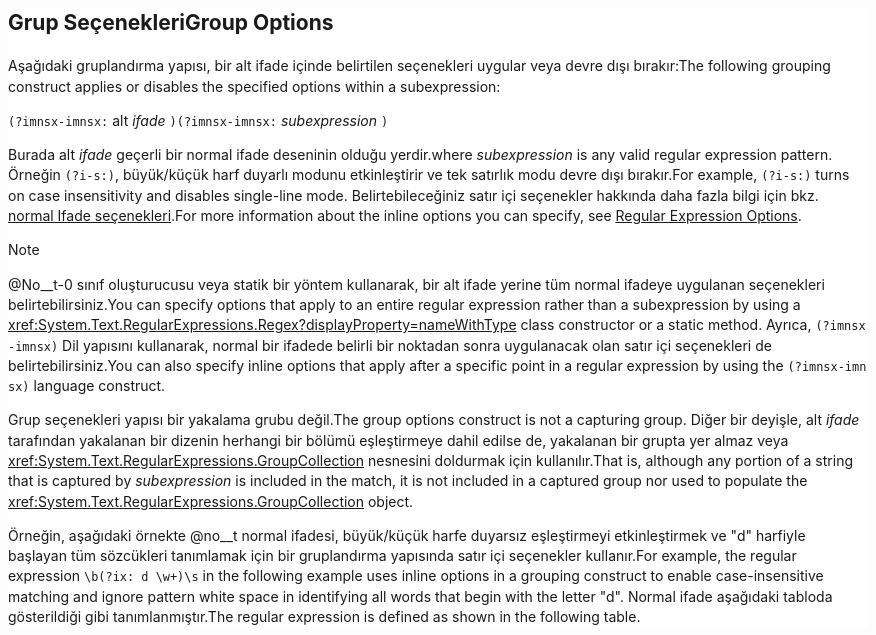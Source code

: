 <a name="group_options"></a>   
## <a name="group-options"></a><span data-ttu-id="1379a-369">Grup Seçenekleri</span><span class="sxs-lookup"><span data-stu-id="1379a-369">Group Options</span></span>  
 <span data-ttu-id="1379a-370">Aşağıdaki gruplandırma yapısı, bir alt ifade içinde belirtilen seçenekleri uygular veya devre dışı bırakır:</span><span class="sxs-lookup"><span data-stu-id="1379a-370">The following grouping construct applies or disables the specified options within a subexpression:</span></span>  
  
 <span data-ttu-id="1379a-371">`(?imnsx-imnsx:` alt *ifade* `)`</span><span class="sxs-lookup"><span data-stu-id="1379a-371">`(?imnsx-imnsx:` *subexpression* `)`</span></span>  
  
 <span data-ttu-id="1379a-372">Burada alt *ifade* geçerli bir normal ifade deseninin olduğu yerdir.</span><span class="sxs-lookup"><span data-stu-id="1379a-372">where *subexpression* is any valid regular expression pattern.</span></span> <span data-ttu-id="1379a-373">Örneğin `(?i-s:)`, büyük/küçük harf duyarlı modunu etkinleştirir ve tek satırlık modu devre dışı bırakır.</span><span class="sxs-lookup"><span data-stu-id="1379a-373">For example, `(?i-s:)` turns on case insensitivity and disables single-line mode.</span></span> <span data-ttu-id="1379a-374">Belirtebileceğiniz satır içi seçenekler hakkında daha fazla bilgi için bkz. [normal Ifade seçenekleri](../../../docs/standard/base-types/regular-expression-options.md).</span><span class="sxs-lookup"><span data-stu-id="1379a-374">For more information about the inline options you can specify, see [Regular Expression Options](../../../docs/standard/base-types/regular-expression-options.md).</span></span>  
  
> [!NOTE]
> <span data-ttu-id="1379a-375">@No__t-0 sınıf oluşturucusu veya statik bir yöntem kullanarak, bir alt ifade yerine tüm normal ifadeye uygulanan seçenekleri belirtebilirsiniz.</span><span class="sxs-lookup"><span data-stu-id="1379a-375">You can specify options that apply to an entire regular expression rather than a subexpression by using a <xref:System.Text.RegularExpressions.Regex?displayProperty=nameWithType> class constructor or a static method.</span></span> <span data-ttu-id="1379a-376">Ayrıca, `(?imnsx-imnsx)` Dil yapısını kullanarak, normal bir ifadede belirli bir noktadan sonra uygulanacak olan satır içi seçenekleri de belirtebilirsiniz.</span><span class="sxs-lookup"><span data-stu-id="1379a-376">You can also specify inline options that apply after a specific point in a regular expression by using the `(?imnsx-imnsx)` language construct.</span></span>  
  
 <span data-ttu-id="1379a-377">Grup seçenekleri yapısı bir yakalama grubu değil.</span><span class="sxs-lookup"><span data-stu-id="1379a-377">The group options construct is not a capturing group.</span></span> <span data-ttu-id="1379a-378">Diğer bir deyişle, alt *ifade* tarafından yakalanan bir dizenin herhangi bir bölümü eşleştirmeye dahil edilse de, yakalanan bir grupta yer almaz veya <xref:System.Text.RegularExpressions.GroupCollection> nesnesini doldurmak için kullanılır.</span><span class="sxs-lookup"><span data-stu-id="1379a-378">That is, although any portion of a string that is captured by *subexpression* is included in the match, it is not included in a captured group nor used to populate the <xref:System.Text.RegularExpressions.GroupCollection> object.</span></span>  
  
 <span data-ttu-id="1379a-379">Örneğin, aşağıdaki örnekte @no__t normal ifadesi, büyük/küçük harfe duyarsız eşleştirmeyi etkinleştirmek ve "d" harfiyle başlayan tüm sözcükleri tanımlamak için bir gruplandırma yapısında satır içi seçenekler kullanır.</span><span class="sxs-lookup"><span data-stu-id="1379a-379">For example, the regular expression `\b(?ix: d \w+)\s` in the following example uses inline options in a grouping construct to enable case-insensitive matching and ignore pattern white space in identifying all words that begin with the letter "d".</span></span> <span data-ttu-id="1379a-380">Normal ifade aşağıdaki tabloda gösterildiği gibi tanımlanmıştır.</span><span class="sxs-lookup"><span data-stu-id="1379a-380">The regular expression is defined as shown in the following table.</span></span>  
  
